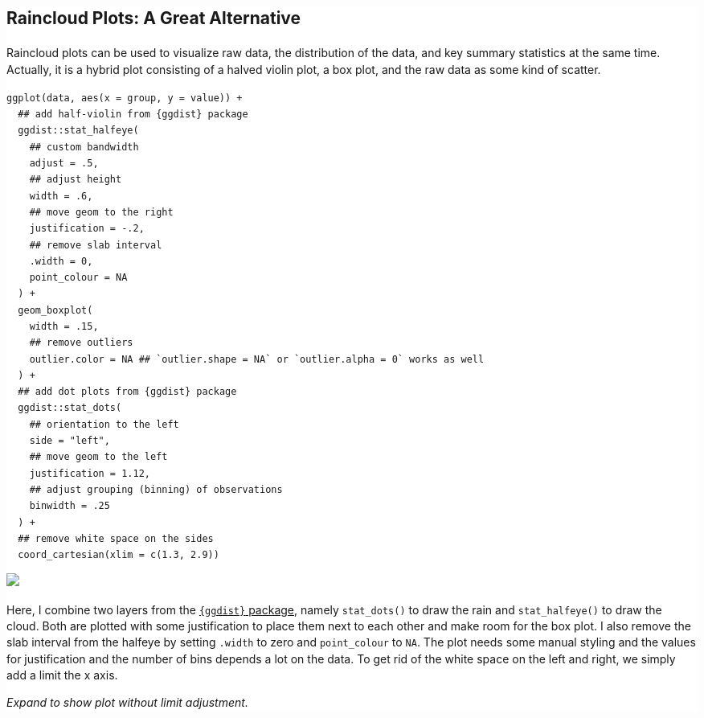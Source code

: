 Raincloud Plots: A Great Alternative
------------------------------------


Raincloud plots can be used to visualize raw data, the distribution of the data, and key summary statistics at the same time. Actually, it is a hybrid plot consisting of a halved violin plot, a box plot, and the raw data as some kind of scatter.



```
ggplot(data, aes(x = group, y = value)) + 
  ## add half-violin from {ggdist} package
  ggdist::stat_halfeye(
    ## custom bandwidth
    adjust = .5, 
    ## adjust height
    width = .6, 
    ## move geom to the right
    justification = -.2, 
    ## remove slab interval
    .width = 0, 
    point_colour = NA
  ) + 
  geom_boxplot(
    width = .15, 
    ## remove outliers
    outlier.color = NA ## `outlier.shape = NA` or `outlier.alpha = 0` works as well
  ) +
  ## add dot plots from {ggdist} package
  ggdist::stat_dots(
    ## orientation to the left
    side = "left", 
    ## move geom to the left
    justification = 1.12, 
    ## adjust grouping (binning) of observations 
    binwidth = .25
  ) + 
  ## remove white space on the sides
  coord_cartesian(xlim = c(1.3, 2.9))
```

![](/post/2021-06-06-visualizing-distributions-violin-raincloud_files/figure-html/raincloud-1.png)


Here, I combine two layers from the [`{ggdist}` package](https://mjskay.github.io/ggdist/), namely `stat_dots()` to draw the rain and `stat_halfeye()` to draw the cloud. Both are plotted with some justification to place them next to each other and make room for the box plot. I also remove the slab interval from the halfeye by setting `.width` to zero and `point_colour` to `NA`. The plot needs some manual styling and the values for justification and the number of bins depends a lot on the data. To get rid of the white space on the left and right, we simply add a limit the x axis.




*Expand to show plot without limit adjustment.*
